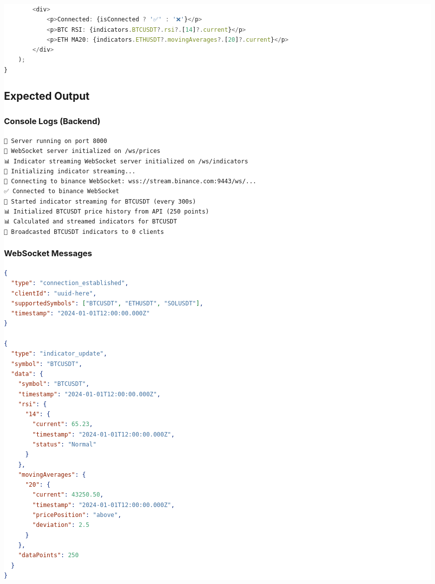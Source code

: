 ```javascript
        <div>
            <p>Connected: {isConnected ? '✅' : '❌'}</p>
            <p>BTC RSI: {indicators.BTCUSDT?.rsi?.[14]?.current}</p>
            <p>ETH MA20: {indicators.ETHUSDT?.movingAverages?.[20]?.current}</p>
        </div>
    );
}
```

## Expected Output

### Console Logs (Backend)
```
🚀 Server running on port 8000
📡 WebSocket server initialized on /ws/prices
📊 Indicator streaming WebSocket server initialized on /ws/indicators
🚀 Initializing indicator streaming...
🔌 Connecting to binance WebSocket: wss://stream.binance.com:9443/ws/...
✅ Connected to binance WebSocket
🚀 Started indicator streaming for BTCUSDT (every 300s)
📊 Initialized BTCUSDT price history from API (250 points)
📊 Calculated and streamed indicators for BTCUSDT
📡 Broadcasted BTCUSDT indicators to 0 clients
```

### WebSocket Messages
```json
{
  "type": "connection_established",
  "clientId": "uuid-here",
  "supportedSymbols": ["BTCUSDT", "ETHUSDT", "SOLUSDT"],
  "timestamp": "2024-01-01T12:00:00.000Z"
}

{
  "type": "indicator_update",
  "symbol": "BTCUSDT",
  "data": {
    "symbol": "BTCUSDT",
    "timestamp": "2024-01-01T12:00:00.000Z",
    "rsi": {
      "14": {
        "current": 65.23,
        "timestamp": "2024-01-01T12:00:00.000Z",
        "status": "Normal"
      }
    },
    "movingAverages": {
      "20": {
        "current": 43250.50,
        "timestamp": "2024-01-01T12:00:00.000Z",
        "pricePosition": "above",
        "deviation": 2.5
      }
    },
    "dataPoints": 250
  }
}
```

